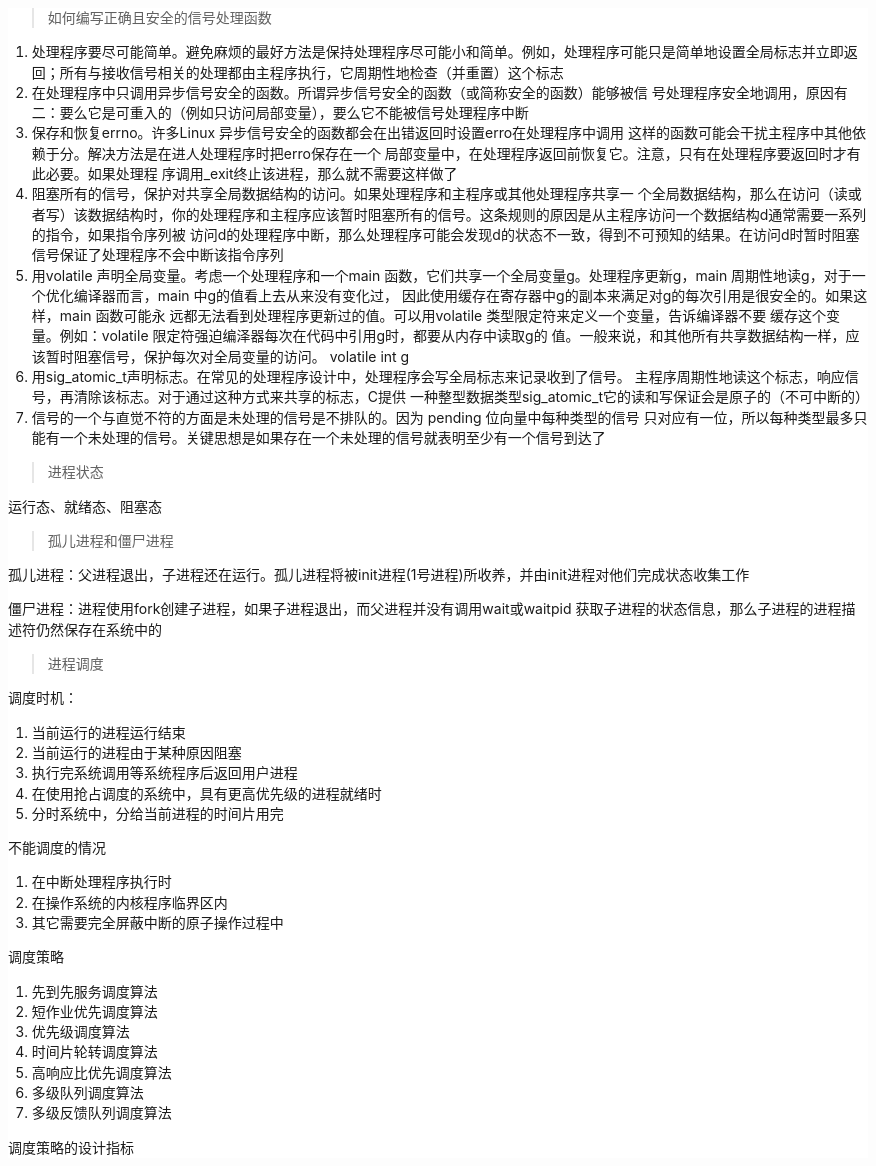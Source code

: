 >   如何编写正确且安全的信号处理函数

1.   处理程序要尽可能简单。避免麻烦的最好方法是保持处理程序尽可能小和简单。例如，处理程序可能只是简单地设置全局标志并立即返回；所有与接收信号相关的处理都由主程序执行，它周期性地检查（并重置）这个标志
2.   在处理程序中只调用异步信号安全的函数。所谓异步信号安全的函数（或简称安全的函数）能够被信 号处理程序安全地调用，原因有二：要么它是可重入的（例如只访问局部变量），要么它不能被信号处理程序中断
3.   保存和恢复errno。许多Linux 异步信号安全的函数都会在出错返回时设置erro在处理程序中调用 这样的函数可能会干扰主程序中其他依赖于分。解决方法是在进人处理程序时把erro保存在一个 局部变量中，在处理程序返回前恢复它。注意，只有在处理程序要返回时才有此必要。如果处理程 序调用_exit终止该进程，那么就不需要这样做了
4.   阻塞所有的信号，保护对共享全局数据结构的访问。如果处理程序和主程序或其他处理程序共享一 个全局数据结构，那么在访问（读或者写）该数据结构时，你的处理程序和主程序应该暂时阻塞所有的信号。这条规则的原因是从主程序访问一个数据结构d通常需要一系列的指令，如果指令序列被 访问d的处理程序中断，那么处理程序可能会发现d的状态不一致，得到不可预知的结果。在访问d时暂时阻塞信号保证了处理程序不会中断该指令序列
5.   用volatile 声明全局变量。考虑一个处理程序和一个main 函数，它们共享一个全局变量g。处理程序更新g，main 周期性地读g，对于一个优化编译器而言，main 中g的值看上去从来没有变化过， 因此使用缓存在寄存器中g的副本来满足对g的每次引用是很安全的。如果这样，main 函数可能永 远都无法看到处理程序更新过的值。可以用volatile 类型限定符来定义一个变量，告诉编译器不要 缓存这个变量。例如：volatile 限定符强迫编泽器每次在代码中引用g时，都要从内存中读取g的 值。一般来说，和其他所有共享数据结构一样，应该暂时阻塞信号，保护每次对全局变量的访问。 volatile int g
6.   用sig_atomic_t声明标志。在常见的处理程序设计中，处理程序会写全局标志来记录收到了信号。 主程序周期性地读这个标志，响应信号，再清除该标志。对于通过这种方式来共享的标志，C提供 一种整型数据类型sig_atomic_t它的读和写保证会是原子的（不可中断的）
7.   信号的一个与直觉不符的方面是未处理的信号是不排队的。因为 pending 位向量中每种类型的信号 只对应有一位，所以每种类型最多只能有一个未处理的信号。关键思想是如果存在一个未处理的信号就表明至少有一个信号到达了

>进程状态

运行态、就绪态、阻塞态

>   孤儿进程和僵尸进程

孤儿进程：父进程退出，子进程还在运行。孤儿进程将被init进程(1号进程)所收养，并由init进程对他们完成状态收集工作

僵尸进程：进程使用fork创建子进程，如果子进程退出，而父进程并没有调用wait或waitpid 获取子进程的状态信息，那么子进程的进程描述符仍然保存在系统中的

>   进程调度

调度时机：

1.   当前运行的进程运行结束
2.   当前运行的进程由于某种原因阻塞
3.   执行完系统调用等系统程序后返回用户进程
4.   在使用抢占调度的系统中，具有更高优先级的进程就绪时
5.   分时系统中，分给当前进程的时间片用完

不能调度的情况

1.    在中断处理程序执行时
2.   在操作系统的内核程序临界区内
3.   其它需要完全屏蔽中断的原子操作过程中

调度策略

1.   先到先服务调度算法
2.   短作业优先调度算法
3.   优先级调度算法
4.   时间片轮转调度算法
5.   高响应比优先调度算法
6.   多级队列调度算法
7.   多级反馈队列调度算法

调度策略的设计指标
